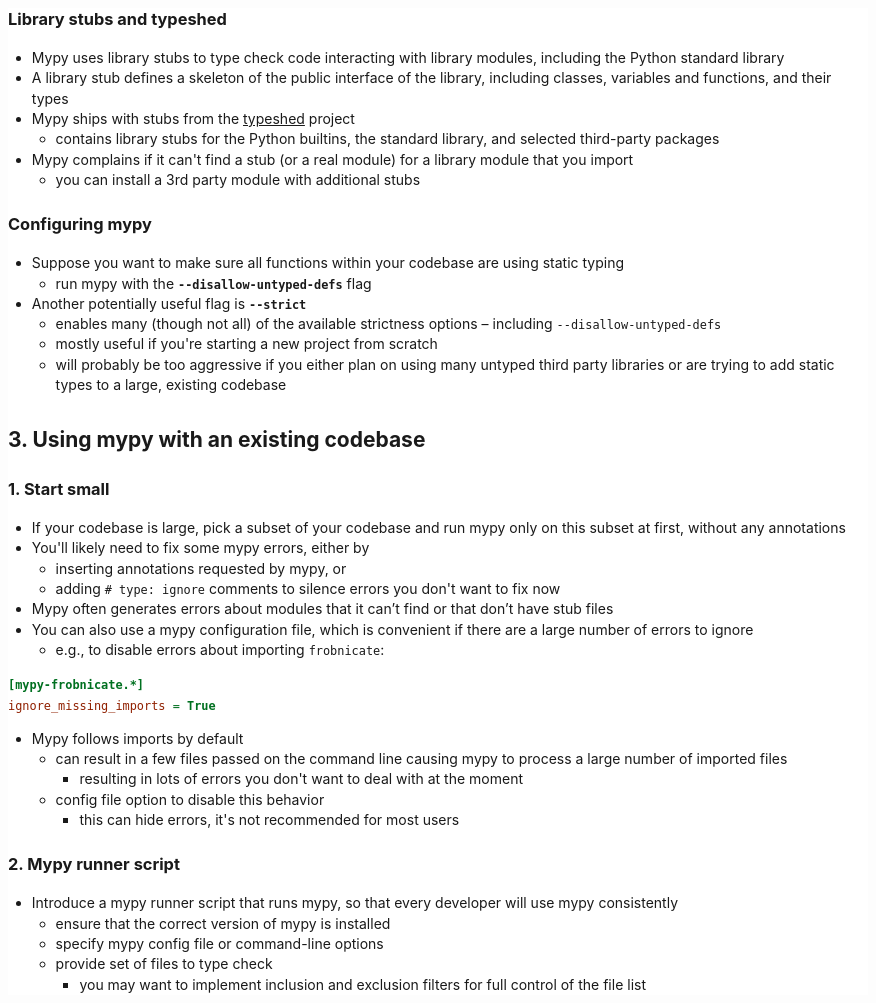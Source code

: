 ### Library stubs and typeshed

- Mypy uses library stubs to type check code interacting with library modules, including the Python standard library
- A library stub defines a skeleton of the public interface of the library, including classes, variables and functions, and their types
- Mypy ships with stubs from the [typeshed](https://github.com/python/typeshed) project
  - contains library stubs for the Python builtins, the standard library, and selected third-party packages
- Mypy complains if it can't find a stub (or a real module) for a library module that you import
  - you can install a 3rd party module with additional stubs

### Configuring mypy

- Suppose you want to make sure all functions within your codebase are using static typing
  - run mypy with the **`--disallow-untyped-defs`** flag
- Another potentially useful flag is **`--strict`**
  - enables many (though not all) of the available strictness options – including `--disallow-untyped-defs`
  - mostly useful if you're starting a new project from scratch
  - will probably be too aggressive if you either plan on using many untyped third party libraries or are trying to add static types to a large, existing codebase

## 3. Using mypy with an existing codebase

### 1. Start small

- If your codebase is large, pick a subset of your codebase and run mypy only on this subset at first, without any annotations
- You'll likely need to fix some mypy errors, either by
  - inserting annotations requested by mypy, or
  - adding `# type: ignore` comments to silence errors you don't want to fix now
- Mypy often generates errors about modules that it can’t find or that don’t have stub files
- You can also use a mypy configuration file, which is convenient if there are a large number of errors to ignore
  - e.g., to disable errors about importing `frobnicate`:

```ini
[mypy-frobnicate.*]
ignore_missing_imports = True
```

- Mypy follows imports by default
  - can result in a few files passed on the command line causing mypy to process a large number of imported files
    - resulting in lots of errors you don't want to deal with at the moment
  - config file option to disable this behavior
    - this can hide errors, it's not recommended for most users

### 2. Mypy runner script

- Introduce a mypy runner script that runs mypy, so that every developer will use mypy consistently
  - ensure that the correct version of mypy is installed
  - specify mypy config file or command-line options
  - provide set of files to type check
    - you may want to implement inclusion and exclusion filters for full control of the file list
